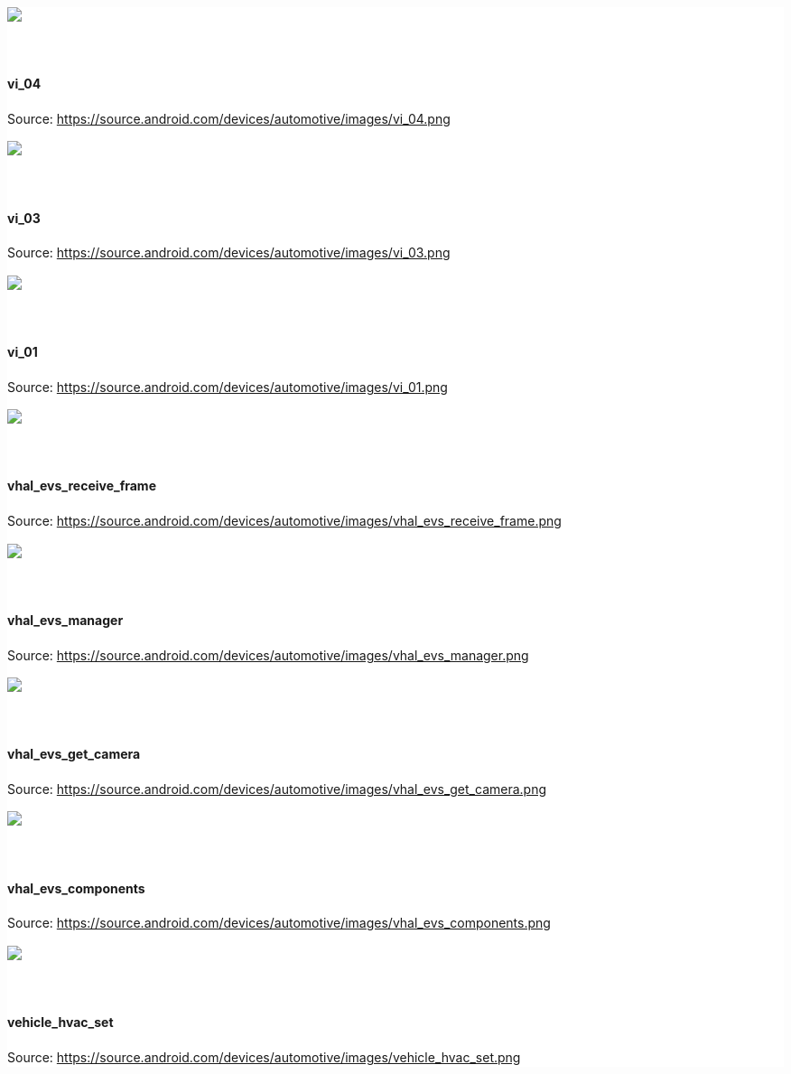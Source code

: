 ![](https://source.android.com/devices/automotive/images/vi_06.png)

<br>

#### vi_04

Source: https://source.android.com/devices/automotive/images/vi_04.png

![](https://source.android.com/devices/automotive/images/vi_04.png)

<br>

#### vi_03

Source: https://source.android.com/devices/automotive/images/vi_03.png

![](https://source.android.com/devices/automotive/images/vi_03.png)

<br>

#### vi_01

Source: https://source.android.com/devices/automotive/images/vi_01.png

![](https://source.android.com/devices/automotive/images/vi_01.png)

<br>

#### vhal_evs_receive_frame

Source: https://source.android.com/devices/automotive/images/vhal_evs_receive_frame.png

![](https://source.android.com/devices/automotive/images/vhal_evs_receive_frame.png)

<br>

#### vhal_evs_manager

Source: https://source.android.com/devices/automotive/images/vhal_evs_manager.png

![](https://source.android.com/devices/automotive/images/vhal_evs_manager.png)

<br>

#### vhal_evs_get_camera

Source: https://source.android.com/devices/automotive/images/vhal_evs_get_camera.png

![](https://source.android.com/devices/automotive/images/vhal_evs_get_camera.png)

<br>

#### vhal_evs_components

Source: https://source.android.com/devices/automotive/images/vhal_evs_components.png

![](https://source.android.com/devices/automotive/images/vhal_evs_components.png)

<br>

#### vehicle_hvac_set

Source: https://source.android.com/devices/automotive/images/vehicle_hvac_set.png

